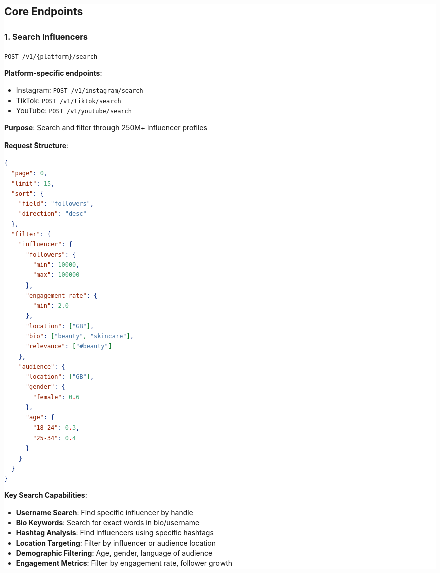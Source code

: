 
## Core Endpoints

### 1. **Search Influencers**
```bash
POST /v1/{platform}/search
```

**Platform-specific endpoints**:
- Instagram: `POST /v1/instagram/search`
- TikTok: `POST /v1/tiktok/search`
- YouTube: `POST /v1/youtube/search`

**Purpose**: Search and filter through 250M+ influencer profiles

**Request Structure**:
```json
{
  "page": 0,
  "limit": 15,
  "sort": {
    "field": "followers",
    "direction": "desc"
  },
  "filter": {
    "influencer": {
      "followers": {
        "min": 10000,
        "max": 100000
      },
      "engagement_rate": {
        "min": 2.0
      },
      "location": ["GB"],
      "bio": ["beauty", "skincare"],
      "relevance": ["#beauty"]
    },
    "audience": {
      "location": ["GB"],
      "gender": {
        "female": 0.6
      },
      "age": {
        "18-24": 0.3,
        "25-34": 0.4
      }
    }
  }
}
```

**Key Search Capabilities**:
- **Username Search**: Find specific influencer by handle
- **Bio Keywords**: Search for exact words in bio/username
- **Hashtag Analysis**: Find influencers using specific hashtags
- **Location Targeting**: Filter by influencer or audience location
- **Demographic Filtering**: Age, gender, language of audience
- **Engagement Metrics**: Filter by engagement rate, follower growth
